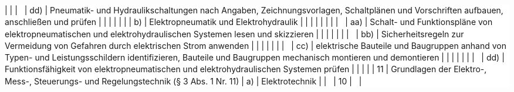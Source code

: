 |                                                                         |                                                                                                                             |                                                                                           | dd)                                                                                                                                                                                                                                                               | Pneumatik- und Hydraulikschaltungen nach Angaben, Zeichnungsvorlagen, Schaltplänen und Vorschriften aufbauen, anschließen und prüfen                                                                         |                                                   |     |     |
|                                                                         |                                                                                                                             | b)                                                                                       | Elektropneumatik und Elektrohydraulik                                                                                                                                                                                                                             |                                                                                                                                                                                                              |                                                   |     |     |
|                                                                         |                                                                                                                             |                                                                                           | aa)                                                                                                                                                                                                                                                               | Schalt- und Funktionspläne von elektropneumatischen und elektrohydraulischen Systemen lesen und skizzieren                                                                                                   |                                                   |     |     |
|                                                                         |                                                                                                                             |                                                                                           | bb)                                                                                                                                                                                                                                                               | Sicherheitsregeln zur Vermeidung von Gefahren durch elektrischen Strom anwenden                                                                                                                              |                                                   |     |     |
|                                                                         |                                                                                                                             |                                                                                           | cc)                                                                                                                                                                                                                                                              | elektrische Bauteile und Baugruppen anhand von Typen- und Leistungsschildern identifizieren, Bauteile und Baugruppen mechanisch montieren und demontieren                                                    |                                                   |     |     |
|                                                                         |                                                                                                                             |                                                                                           | dd)                                                                                                                                                                                                                                                               | Funktionsfähigkeit von elektropneumatischen und elektrohydraulischen Systemen prüfen                                                                                                                         |                                                   |     |     |
| 11                                                                      | Grundlagen der Elektro-, Mess-, Steuerungs- und Regelungstechnik (§ 3 Abs. 1 Nr. 11)                                        | a)                                                                                       | Elektrotechnik                                                                                                                                                                                                                                                    |                                                                                                                                                                                                              |                                                   | 10  |     |
